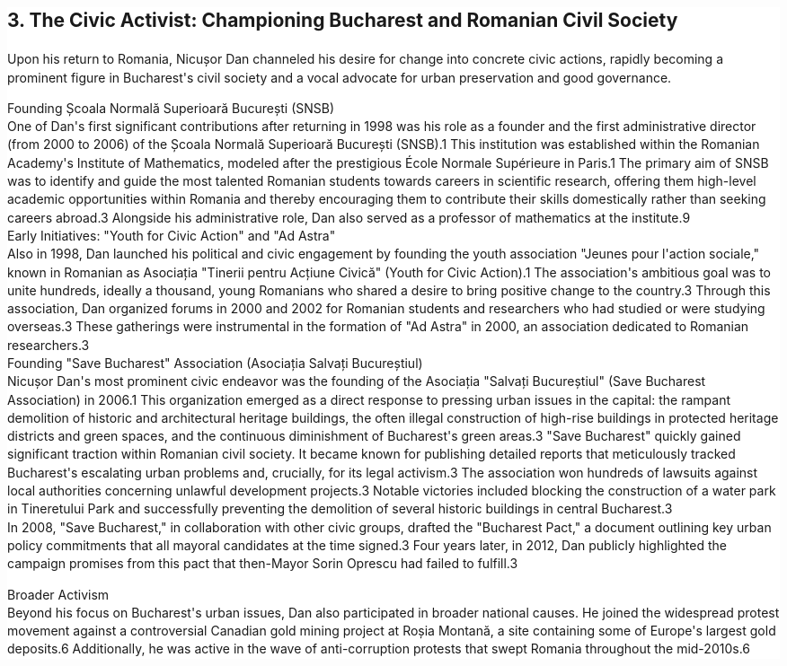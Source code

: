 ## **3\. The Civic Activist: Championing Bucharest and Romanian Civil Society**

Upon his return to Romania, Nicușor Dan channeled his desire for change into concrete civic actions, rapidly becoming a prominent figure in Bucharest's civil society and a vocal advocate for urban preservation and good governance.

Founding Școala Normală Superioară București (SNSB)  
One of Dan's first significant contributions after returning in 1998 was his role as a founder and the first administrative director (from 2000 to 2006\) of the Școala Normală Superioară București (SNSB).1 This institution was established within the Romanian Academy's Institute of Mathematics, modeled after the prestigious École Normale Supérieure in Paris.1 The primary aim of SNSB was to identify and guide the most talented Romanian students towards careers in scientific research, offering them high-level academic opportunities within Romania and thereby encouraging them to contribute their skills domestically rather than seeking careers abroad.3 Alongside his administrative role, Dan also served as a professor of mathematics at the institute.9  
Early Initiatives: "Youth for Civic Action" and "Ad Astra"  
Also in 1998, Dan launched his political and civic engagement by founding the youth association "Jeunes pour l'action sociale," known in Romanian as Asociația "Tinerii pentru Acțiune Civică" (Youth for Civic Action).1 The association's ambitious goal was to unite hundreds, ideally a thousand, young Romanians who shared a desire to bring positive change to the country.3 Through this association, Dan organized forums in 2000 and 2002 for Romanian students and researchers who had studied or were studying overseas.3 These gatherings were instrumental in the formation of "Ad Astra" in 2000, an association dedicated to Romanian researchers.3  
Founding "Save Bucharest" Association (Asociația Salvați Bucureștiul)  
Nicușor Dan's most prominent civic endeavor was the founding of the Asociația "Salvați Bucureștiul" (Save Bucharest Association) in 2006.1 This organization emerged as a direct response to pressing urban issues in the capital: the rampant demolition of historic and architectural heritage buildings, the often illegal construction of high-rise buildings in protected heritage districts and green spaces, and the continuous diminishment of Bucharest's green areas.3 "Save Bucharest" quickly gained significant traction within Romanian civil society. It became known for publishing detailed reports that meticulously tracked Bucharest's escalating urban problems and, crucially, for its legal activism.3 The association won hundreds of lawsuits against local authorities concerning unlawful development projects.3 Notable victories included blocking the construction of a water park in Tineretului Park and successfully preventing the demolition of several historic buildings in central Bucharest.3  
In 2008, "Save Bucharest," in collaboration with other civic groups, drafted the "Bucharest Pact," a document outlining key urban policy commitments that all mayoral candidates at the time signed.3 Four years later, in 2012, Dan publicly highlighted the campaign promises from this pact that then-Mayor Sorin Oprescu had failed to fulfill.3

Broader Activism  
Beyond his focus on Bucharest's urban issues, Dan also participated in broader national causes. He joined the widespread protest movement against a controversial Canadian gold mining project at Roșia Montană, a site containing some of Europe's largest gold deposits.6 Additionally, he was active in the wave of anti-corruption protests that swept Romania throughout the mid-2010s.6  
